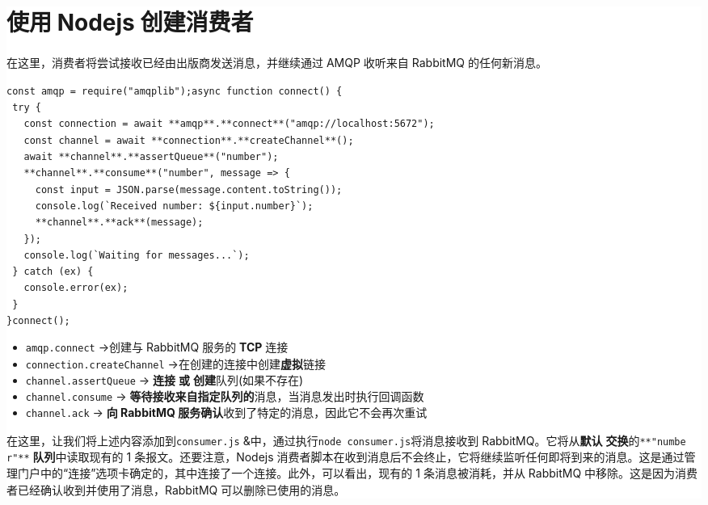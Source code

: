 # 使用 Nodejs 创建消费者

在这里，消费者将尝试接收已经由出版商发送消息，并继续通过 AMQP 收听来自 RabbitMQ 的任何新消息。

```
const amqp = require("amqplib");async function connect() {
 try {
   const connection = await **amqp**.**connect**("amqp://localhost:5672");
   const channel = await **connection**.**createChannel**();
   await **channel**.**assertQueue**("number");
   **channel**.**consume**("number", message => {
     const input = JSON.parse(message.content.toString());
     console.log(`Received number: ${input.number}`);
     **channel**.**ack**(message);
   });
   console.log(`Waiting for messages...`);
 } catch (ex) {
   console.error(ex);
 }
}connect();
```

*   `amqp.connect` →创建与 RabbitMQ 服务的 **TCP** 连接
*   `connection.createChannel` →在创建的连接中创建**虚拟**链接
*   `channel.assertQueue` → **连接** **或** **创建**队列(如果不存在)
*   `channel.consume` → **等待接收来自指定队列的**消息，当消息发出时执行回调函数
*   `channel.ack` → **向 RabbitMQ 服务确认**收到了特定的消息，因此它不会再次重试

在这里，让我们将上述内容添加到`consumer.js` &中，通过执行`node consumer.js`将消息接收到 RabbitMQ。它将从**默认** **交换**的`**"number"**` **队列**中读取现有的 1 条报文。还要注意，Nodejs 消费者脚本在收到消息后不会终止，它将继续监听任何即将到来的消息。这是通过管理门户中的“连接”选项卡确定的，其中连接了一个连接。此外，可以看出，现有的 1 条消息被消耗，并从 RabbitMQ 中移除。这是因为消费者已经确认收到并使用了消息，RabbitMQ 可以删除已使用的消息。
